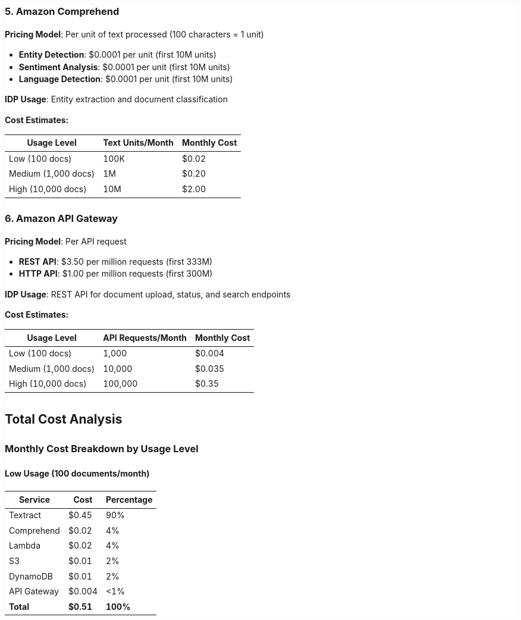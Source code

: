 ### 5. Amazon Comprehend

**Pricing Model**: Per unit of text processed (100 characters = 1 unit)
- **Entity Detection**: $0.0001 per unit (first 10M units)
- **Sentiment Analysis**: $0.0001 per unit (first 10M units)
- **Language Detection**: $0.0001 per unit (first 10M units)

**IDP Usage**: Entity extraction and document classification

**Cost Estimates:**

| Usage Level | Text Units/Month | Monthly Cost |
|-------------|------------------|--------------|
| Low (100 docs) | 100K | $0.02 |
| Medium (1,000 docs) | 1M | $0.20 |
| High (10,000 docs) | 10M | $2.00 |

### 6. Amazon API Gateway

**Pricing Model**: Per API request
- **REST API**: $3.50 per million requests (first 333M)
- **HTTP API**: $1.00 per million requests (first 300M)

**IDP Usage**: REST API for document upload, status, and search endpoints

**Cost Estimates:**

| Usage Level | API Requests/Month | Monthly Cost |
|-------------|-------------------|--------------|
| Low (100 docs) | 1,000 | $0.004 |
| Medium (1,000 docs) | 10,000 | $0.035 |
| High (10,000 docs) | 100,000 | $0.35 |

## Total Cost Analysis

### Monthly Cost Breakdown by Usage Level

#### Low Usage (100 documents/month)
| Service | Cost | Percentage |
|---------|------|------------|
| Textract | $0.45 | 90% |
| Comprehend | $0.02 | 4% |
| Lambda | $0.02 | 4% |
| S3 | $0.01 | 2% |
| DynamoDB | $0.01 | 2% |
| API Gateway | $0.004 | <1% |
| **Total** | **$0.51** | **100%** |
